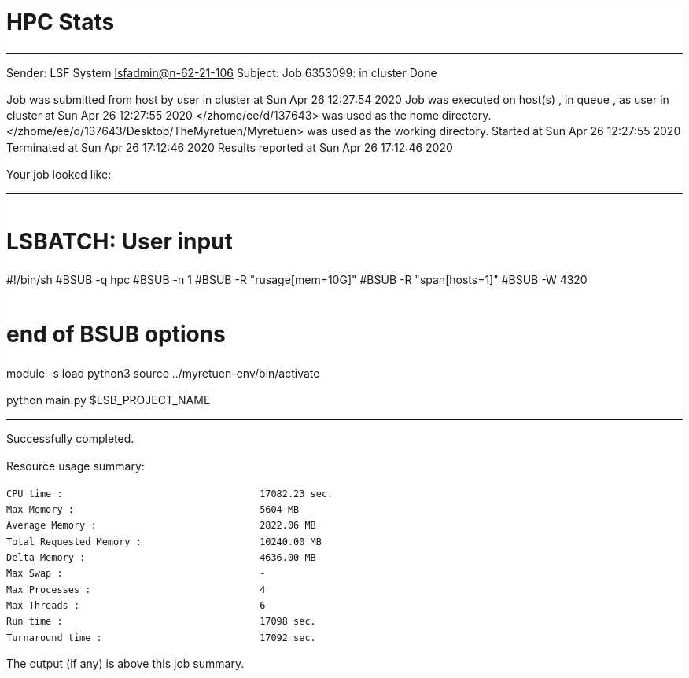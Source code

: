 # HPC Stats


------------------------------------------------------------
Sender: LSF System <lsfadmin@n-62-21-106>
Subject: Job 6353099: <CleverRandom16CleverRandomElo> in cluster <dcc> Done

Job <CleverRandom16CleverRandomElo> was submitted from host <n-62-30-3> by user <s183905> in cluster <dcc> at Sun Apr 26 12:27:54 2020
Job was executed on host(s) <n-62-21-106>, in queue <hpc>, as user <s183905> in cluster <dcc> at Sun Apr 26 12:27:55 2020
</zhome/ee/d/137643> was used as the home directory.
</zhome/ee/d/137643/Desktop/TheMyretuen/Myretuen> was used as the working directory.
Started at Sun Apr 26 12:27:55 2020
Terminated at Sun Apr 26 17:12:46 2020
Results reported at Sun Apr 26 17:12:46 2020

Your job looked like:

------------------------------------------------------------
# LSBATCH: User input
#!/bin/sh
#BSUB -q hpc
#BSUB -n 1
#BSUB -R "rusage[mem=10G]"
#BSUB -R "span[hosts=1]"
#BSUB -W 4320
# end of BSUB options

module -s load python3
source ../myretuen-env/bin/activate

python main.py $LSB_PROJECT_NAME


------------------------------------------------------------

Successfully completed.

Resource usage summary:

    CPU time :                                   17082.23 sec.
    Max Memory :                                 5604 MB
    Average Memory :                             2822.06 MB
    Total Requested Memory :                     10240.00 MB
    Delta Memory :                               4636.00 MB
    Max Swap :                                   -
    Max Processes :                              4
    Max Threads :                                6
    Run time :                                   17098 sec.
    Turnaround time :                            17092 sec.

The output (if any) is above this job summary.

